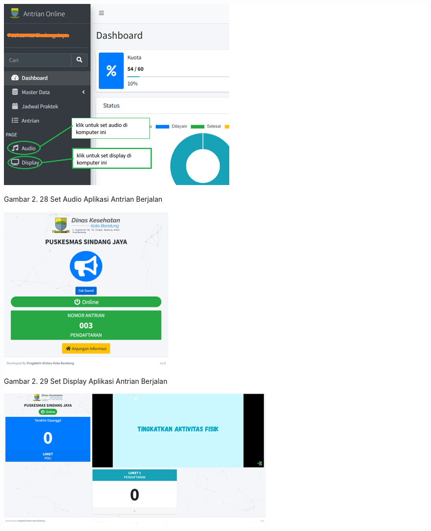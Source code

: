 ![](media/set-display-audio.png)

Gambar 2. 28 Set Audio Aplikasi Antrian Berjalan

![](media/set-audio-berjalan.png)

Gambar 2. 29 Set Display Aplikasi Antrian Berjalan

![](media/set-display-berjalan.png)
